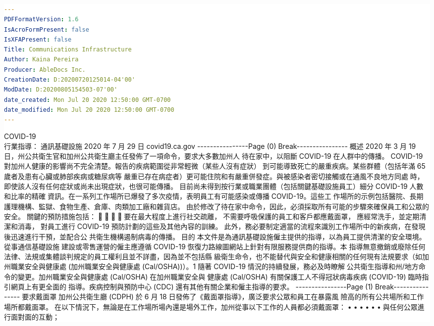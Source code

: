 ```yaml
---
PDFFormatVersion: 1.6
IsAcroFormPresent: false
IsXFAPresent: false
Title: Communications Infrastructure
Author: Kaina Pereira
Producer: AbleDocs Inc.
CreationDate: D:20200720125014-04'00'
ModDate: D:20200805154503-07'00'
date_created: Mon Jul 20 2020 12:50:00 GMT-0700
date_modified: Mon Jul 20 2020 12:50:00 GMT-0700
---
```

COVID-19  
行業指導：
通訊基礎設施
2020 年 7 月 29 日 
covid19.ca.gov 
----------------Page (0) Break----------------
概述
2020 年 3 月 19 日，州公共衛生官和加州公共衛生廳主任發佈了一項命令，要求大多數加州人
待在家中，以阻斷 COVID-19 在人群中的傳播。 
COVID-19 對加州人健康的影響尚不完全清楚。報告的疾病範圍從非常輕微（某些人沒有症狀）
到可能導致死亡的嚴重疾病。某些群體（包括年滿 65 歲者及患有心臟或肺部疾病或糖尿病等
嚴重已存在病症者）更可能住院和有嚴重併發症。與被感染者密切接觸或在通風不良地方同處
時，即使該人沒有任何症狀或尚未出現症狀，也很可能傳播。
目前尚未得到按行業或職業團體（包括關鍵基礎設施員工）細分 COVID-19 人數和比率的精確
資訊。在一系列工作場所已爆發了多次疫情，表明員工有可能感染或傳播 COVID-19。這些工
作場所的示例包括醫院、長期護理機構、監獄、食物生產、倉庫、肉類加工廠和雜貨店。
由於修改了待在家中命令，因此，必須採取所有可能的步驟來確保員工和公眾的安全。
關鍵的預防措施包括：
 
 
 
 
要在最大程度上進行社交疏離，
不需要呼吸保護的員工和客戶都應戴面罩，
應經常洗手，並定期清潔和消毒，
對員工進行 COVID-19 預防計劃的這些及其他內容的訓練。 
此外，務必要制定適當的流程來識別工作場所中的新疾病，在發現後迅速進行干預，並配合公
共衛生機構遏制病毒的傳播。
目的
本文件是為通訊基礎設施僱主提供的指導，以為員工提供清潔的安全環境。從事通信基礎設施
建設或零售運營的僱主應遵循 COVID-19 恢復力路線圖網站上針對有限服務提供商的指導。本
指導無意撤銷或廢除任何法律、法規或集體談判規定的員工權利且並不詳盡，因為並不包括縣
級衛生命令，也不能替代與安全和健康相關的任何現有法規要求（如加州職業安全與健康處
(加州職業安全與健康處 (Cal/OSHA))）。1 隨著 COVID-19 情況的持續發展，務必及時瞭解
公共衛生指導和州/地方命令的變更。加州職業安全與健康處 (Cal/OSHA) 在加州職業安全與
健康處 (Cal/OSHA) 有關保護工人不得冠狀病毒疾病 (COVID-19) 臨時指引網頁上有更全面的
指導。疾病控制與預防中心 (CDC) 還有其他有關企業和僱主指導的要求。 
----------------Page (1) Break----------------
要求戴面罩
加州公共衛生廳 (CDPH) 於 6 月 18 日發佈了《戴面罩指導》，廣泛要求公眾和員工在暴露風
險高的所有公共場所和工作場所都戴面罩。
在以下情況下，無論是在工作場所場內還是場外工作，加州從事以下工作的人員都必須戴面罩：
• 
• 
• 
• 
• 
• 
與任何公眾進行面對面的互動；